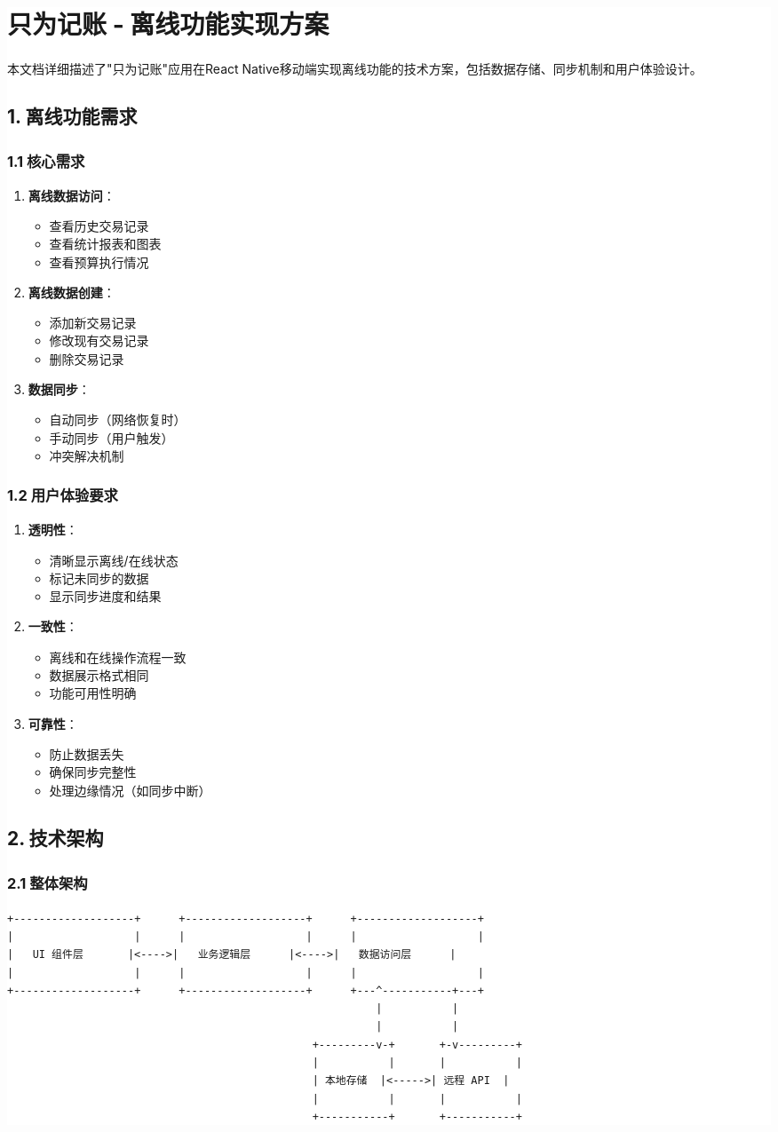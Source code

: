# 只为记账 - 离线功能实现方案

本文档详细描述了"只为记账"应用在React Native移动端实现离线功能的技术方案，包括数据存储、同步机制和用户体验设计。

## 1. 离线功能需求

### 1.1 核心需求

1. **离线数据访问**：
   - 查看历史交易记录
   - 查看统计报表和图表
   - 查看预算执行情况

2. **离线数据创建**：
   - 添加新交易记录
   - 修改现有交易记录
   - 删除交易记录

3. **数据同步**：
   - 自动同步（网络恢复时）
   - 手动同步（用户触发）
   - 冲突解决机制

### 1.2 用户体验要求

1. **透明性**：
   - 清晰显示离线/在线状态
   - 标记未同步的数据
   - 显示同步进度和结果

2. **一致性**：
   - 离线和在线操作流程一致
   - 数据展示格式相同
   - 功能可用性明确

3. **可靠性**：
   - 防止数据丢失
   - 确保同步完整性
   - 处理边缘情况（如同步中断）

## 2. 技术架构

### 2.1 整体架构

```
+-------------------+      +-------------------+      +-------------------+
|                   |      |                   |      |                   |
|   UI 组件层       |<---->|   业务逻辑层      |<---->|   数据访问层      |
|                   |      |                   |      |                   |
+-------------------+      +-------------------+      +---^-----------+---+
                                                          |           |
                                                          |           |
                                                +---------v-+       +-v---------+
                                                |           |       |           |
                                                | 本地存储  |<----->| 远程 API  |
                                                |           |       |           |
                                                +-----------+       +-----------+
```
